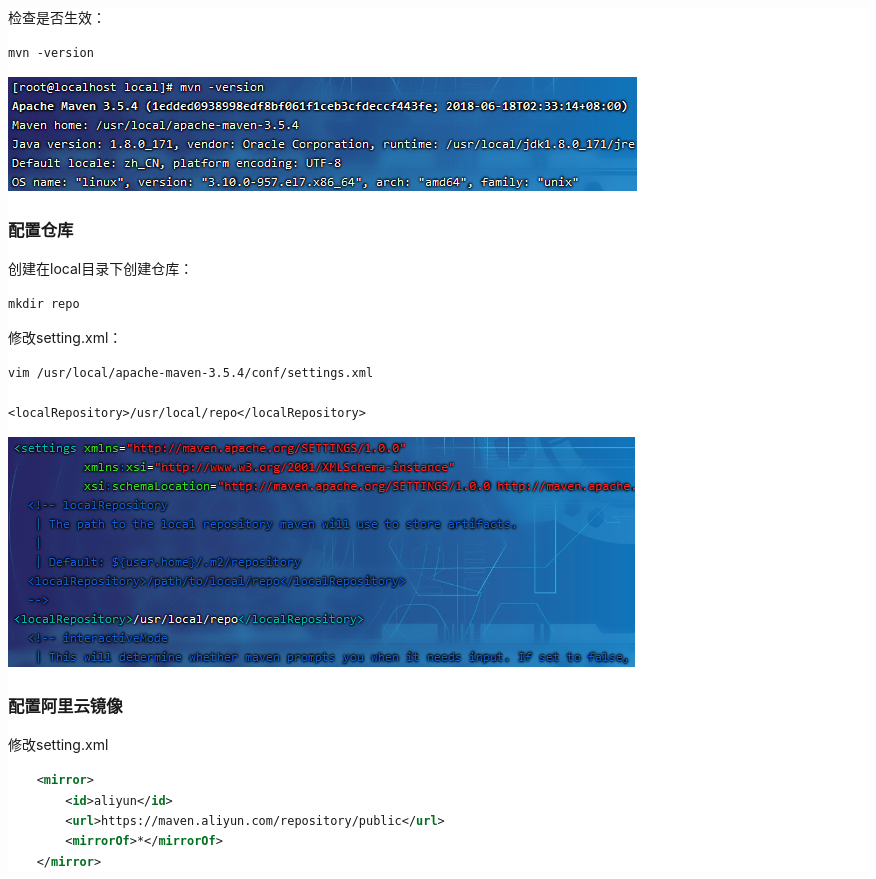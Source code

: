 检查是否生效：

```
mvn -version
```

![image-20230531170157232](img/5.项目部署/image-20230531170157232.png)

### 配置仓库

创建在local目录下创建仓库：

```
mkdir repo
```

修改setting.xml：

```
vim /usr/local/apache-maven-3.5.4/conf/settings.xml

<localRepository>/usr/local/repo</localRepository>
```

![image-20230531170945054](img/5.项目部署/image-20230531170945054.png)

### 配置阿里云镜像

修改setting.xml

```xml
    <mirror>
        <id>aliyun</id>
        <url>https://maven.aliyun.com/repository/public</url>
        <mirrorOf>*</mirrorOf>
    </mirror>
```
